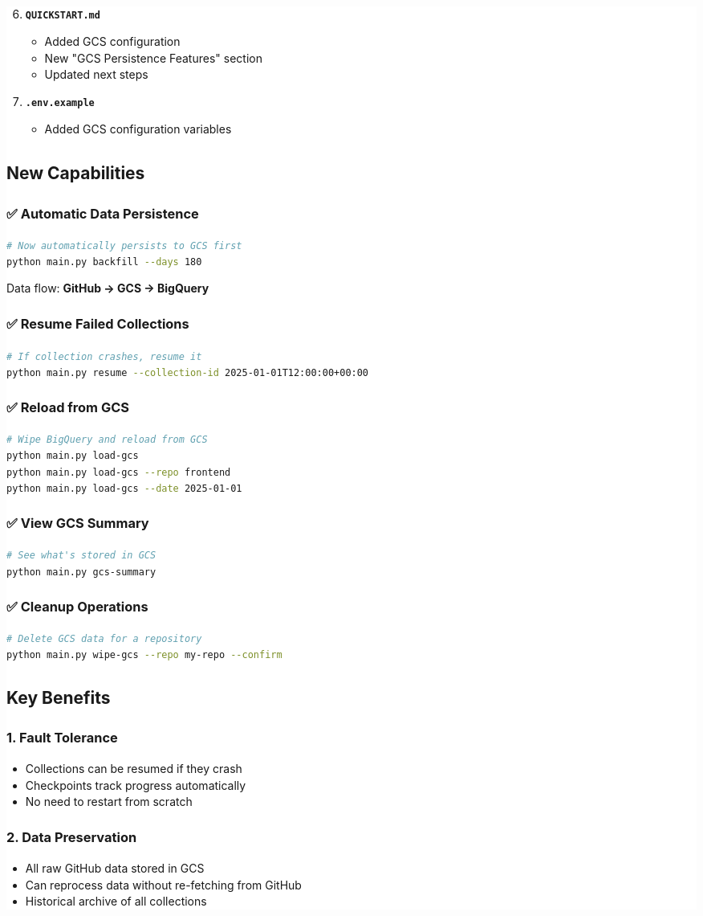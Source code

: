 6. **`QUICKSTART.md`**
   - Added GCS configuration
   - New "GCS Persistence Features" section
   - Updated next steps

7. **`.env.example`**
   - Added GCS configuration variables

## New Capabilities

### ✅ Automatic Data Persistence
```bash
# Now automatically persists to GCS first
python main.py backfill --days 180
```

Data flow: **GitHub → GCS → BigQuery**

### ✅ Resume Failed Collections
```bash
# If collection crashes, resume it
python main.py resume --collection-id 2025-01-01T12:00:00+00:00
```

### ✅ Reload from GCS
```bash
# Wipe BigQuery and reload from GCS
python main.py load-gcs
python main.py load-gcs --repo frontend
python main.py load-gcs --date 2025-01-01
```

### ✅ View GCS Summary
```bash
# See what's stored in GCS
python main.py gcs-summary
```

### ✅ Cleanup Operations
```bash
# Delete GCS data for a repository
python main.py wipe-gcs --repo my-repo --confirm
```

## Key Benefits

### 1. Fault Tolerance
- Collections can be resumed if they crash
- Checkpoints track progress automatically
- No need to restart from scratch

### 2. Data Preservation
- All raw GitHub data stored in GCS
- Can reprocess data without re-fetching from GitHub
- Historical archive of all collections
